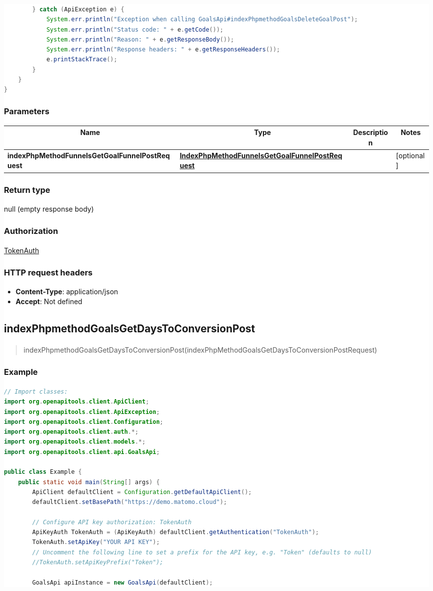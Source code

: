 ```java
        } catch (ApiException e) {
            System.err.println("Exception when calling GoalsApi#indexPhpmethodGoalsDeleteGoalPost");
            System.err.println("Status code: " + e.getCode());
            System.err.println("Reason: " + e.getResponseBody());
            System.err.println("Response headers: " + e.getResponseHeaders());
            e.printStackTrace();
        }
    }
}
```

### Parameters


| Name | Type | Description  | Notes |
|------------- | ------------- | ------------- | -------------|
| **indexPhpMethodFunnelsGetGoalFunnelPostRequest** | [**IndexPhpMethodFunnelsGetGoalFunnelPostRequest**](IndexPhpMethodFunnelsGetGoalFunnelPostRequest.md)|  | [optional] |

### Return type

null (empty response body)

### Authorization

[TokenAuth](../README.md#TokenAuth)

### HTTP request headers

- **Content-Type**: application/json
- **Accept**: Not defined



## indexPhpmethodGoalsGetDaysToConversionPost

> indexPhpmethodGoalsGetDaysToConversionPost(indexPhpMethodGoalsGetDaysToConversionPostRequest)



### Example

```java
// Import classes:
import org.openapitools.client.ApiClient;
import org.openapitools.client.ApiException;
import org.openapitools.client.Configuration;
import org.openapitools.client.auth.*;
import org.openapitools.client.models.*;
import org.openapitools.client.api.GoalsApi;

public class Example {
    public static void main(String[] args) {
        ApiClient defaultClient = Configuration.getDefaultApiClient();
        defaultClient.setBasePath("https://demo.matomo.cloud");
        
        // Configure API key authorization: TokenAuth
        ApiKeyAuth TokenAuth = (ApiKeyAuth) defaultClient.getAuthentication("TokenAuth");
        TokenAuth.setApiKey("YOUR API KEY");
        // Uncomment the following line to set a prefix for the API key, e.g. "Token" (defaults to null)
        //TokenAuth.setApiKeyPrefix("Token");

        GoalsApi apiInstance = new GoalsApi(defaultClient);
```